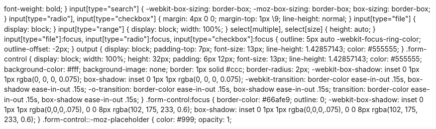   font-weight: bold;
}
input[type="search"] {
  -webkit-box-sizing: border-box;
  -moz-box-sizing: border-box;
  box-sizing: border-box;
}
input[type="radio"],
input[type="checkbox"] {
  margin: 4px 0 0;
  margin-top: 1px \9;
  line-height: normal;
}
input[type="file"] {
  display: block;
}
input[type="range"] {
  display: block;
  width: 100%;
}
select[multiple],
select[size] {
  height: auto;
}
input[type="file"]:focus,
input[type="radio"]:focus,
input[type="checkbox"]:focus {
  outline: 5px auto -webkit-focus-ring-color;
  outline-offset: -2px;
}
output {
  display: block;
  padding-top: 7px;
  font-size: 13px;
  line-height: 1.42857143;
  color: #555555;
}
.form-control {
  display: block;
  width: 100%;
  height: 32px;
  padding: 6px 12px;
  font-size: 13px;
  line-height: 1.42857143;
  color: #555555;
  background-color: #fff;
  background-image: none;
  border: 1px solid #ccc;
  border-radius: 2px;
  -webkit-box-shadow: inset 0 1px 1px rgba(0, 0, 0, 0.075);
  box-shadow: inset 0 1px 1px rgba(0, 0, 0, 0.075);
  -webkit-transition: border-color ease-in-out .15s, box-shadow ease-in-out .15s;
  -o-transition: border-color ease-in-out .15s, box-shadow ease-in-out .15s;
  transition: border-color ease-in-out .15s, box-shadow ease-in-out .15s;
}
.form-control:focus {
  border-color: #66afe9;
  outline: 0;
  -webkit-box-shadow: inset 0 1px 1px rgba(0,0,0,.075), 0 0 8px rgba(102, 175, 233, 0.6);
  box-shadow: inset 0 1px 1px rgba(0,0,0,.075), 0 0 8px rgba(102, 175, 233, 0.6);
}
.form-control::-moz-placeholder {
  color: #999;
  opacity: 1;